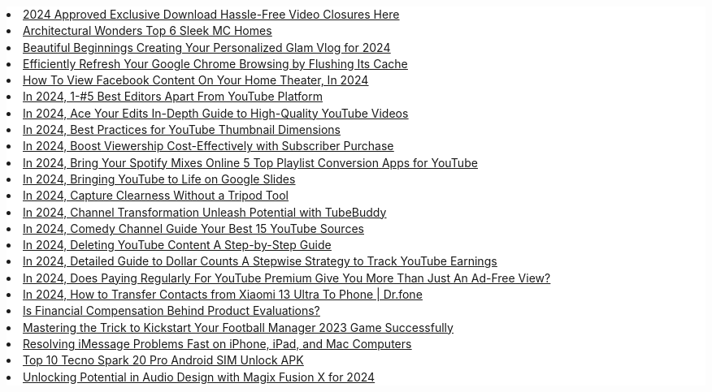 <li><a href="https://some-techniques.techidaily.com/2024-approved-exclusive-download-hassle-free-video-closures-here/"><u>2024 Approved  Exclusive  Download Hassle-Free Video Closures Here</u></a></li>
<li><a href="https://on-screen-recording.techidaily.com/architectural-wonders-top-6-sleek-mc-homes/"><u>Architectural Wonders  Top 6 Sleek MC Homes</u></a></li>
<li><a href="https://youtube-videos.techidaily.com/beautiful-beginnings-creating-your-personalized-glam-vlog-for-2024/"><u>Beautiful Beginnings  Creating Your Personalized Glam Vlog for 2024</u></a></li>
<li><a href="https://tech-recovery.techidaily.com/efficiently-refresh-your-google-chrome-browsing-by-flushing-its-cache/"><u>Efficiently Refresh Your Google Chrome Browsing by Flushing Its Cache</u></a></li>
<li><a href="https://facebook-videos.techidaily.com/how-to-view-facebook-content-on-your-home-theater-in-2024/"><u>How To View Facebook Content On Your Home Theater, In 2024</u></a></li>
<li><a href="https://youtube-docs.techidaily.com/24-1-5-best-editors-apart-from-youtube-platform/"><u>In 2024, 1-#5 Best Editors Apart From YouTube Platform</u></a></li>
<li><a href="https://youtube-docs.techidaily.com/24-ace-your-edits-in-depth-guide-to-high-quality-youtube-videos/"><u>In 2024, Ace Your Edits  In-Depth Guide to High-Quality YouTube Videos</u></a></li>
<li><a href="https://youtube-docs.techidaily.com/24-best-practices-for-youtube-thumbnail-dimensions/"><u>In 2024, Best Practices for YouTube Thumbnail Dimensions</u></a></li>
<li><a href="https://youtube-docs.techidaily.com/24-boost-viewership-cost-effectively-with-subscriber-purchase/"><u>In 2024, Boost Viewership Cost-Effectively with Subscriber Purchase</u></a></li>
<li><a href="https://youtube-docs.techidaily.com/24-bring-your-spotify-mixes-online-5-top-playlist-conversion-apps-for-youtube/"><u>In 2024, Bring Your Spotify Mixes Online  5 Top Playlist Conversion Apps for YouTube</u></a></li>
<li><a href="https://youtube-docs.techidaily.com/24-bringing-youtube-to-life-on-google-slides/"><u>In 2024, Bringing YouTube to Life on Google Slides</u></a></li>
<li><a href="https://youtube-docs.techidaily.com/24-capture-clearness-without-a-tripod-tool/"><u>In 2024, Capture Clearness Without a Tripod Tool</u></a></li>
<li><a href="https://youtube-docs.techidaily.com/24-channel-transformation-unleash-potential-with-tubebuddy/"><u>In 2024, Channel Transformation  Unleash Potential with TubeBuddy</u></a></li>
<li><a href="https://youtube-docs.techidaily.com/24-comedy-channel-guide-your-best-15-youtube-sources/"><u>In 2024, Comedy Channel Guide  Your Best 15 YouTube Sources</u></a></li>
<li><a href="https://youtube-docs.techidaily.com/24-deleting-youtube-content-a-step-by-step-guide/"><u>In 2024, Deleting YouTube Content  A Step-by-Step Guide</u></a></li>
<li><a href="https://youtube-docs.techidaily.com/24-detailed-guide-to-dollar-counts-a-stepwise-strategy-to-track-youtube-earnings/"><u>In 2024, Detailed Guide to Dollar Counts  A Stepwise Strategy to Track YouTube Earnings</u></a></li>
<li><a href="https://youtube-docs.techidaily.com/24-does-paying-regularly-for-youtube-premium-give-you-more-than-just-an-ad-free-view/"><u>In 2024, Does Paying Regularly For YouTube Premium Give You More Than Just An Ad-Free View?</u></a></li>
<li><a href="https://android-transfer.techidaily.com/in-2024-how-to-transfer-contacts-from-xiaomi-13-ultra-to-phone-drfone-by-drfone-transfer-from-android-transfer-from-android/"><u>In 2024, How to Transfer Contacts from Xiaomi 13 Ultra To Phone | Dr.fone</u></a></li>
<li><a href="https://extra-lessons.techidaily.com/is-financial-compensation-behind-product-evaluations/"><u>Is Financial Compensation Behind Product Evaluations?</u></a></li>
<li><a href="https://win-blog.techidaily.com/1722993280145-mastering-the-trick-to-kickstart-your-football-manager-2023-game-successfully/"><u>Mastering the Trick to Kickstart Your Football Manager 2023 Game Successfully</u></a></li>
<li><a href="https://fox-that.techidaily.com/resolving-imessage-problems-fast-on-iphone-ipad-and-mac-computers/"><u>Resolving iMessage Problems Fast on iPhone, iPad, and Mac Computers</u></a></li>
<li><a href="https://sim-unlock.techidaily.com/top-10-tecno-spark-20-pro-android-sim-unlock-apk-by-drfone-android/"><u>Top 10 Tecno Spark 20 Pro Android SIM Unlock APK</u></a></li>
<li><a href="https://some-approaches.techidaily.com/unlocking-potential-in-audio-design-with-magix-fusion-x-for-2024/"><u>Unlocking Potential in Audio Design with Magix Fusion X for 2024</u></a></li>
</ul></div>
